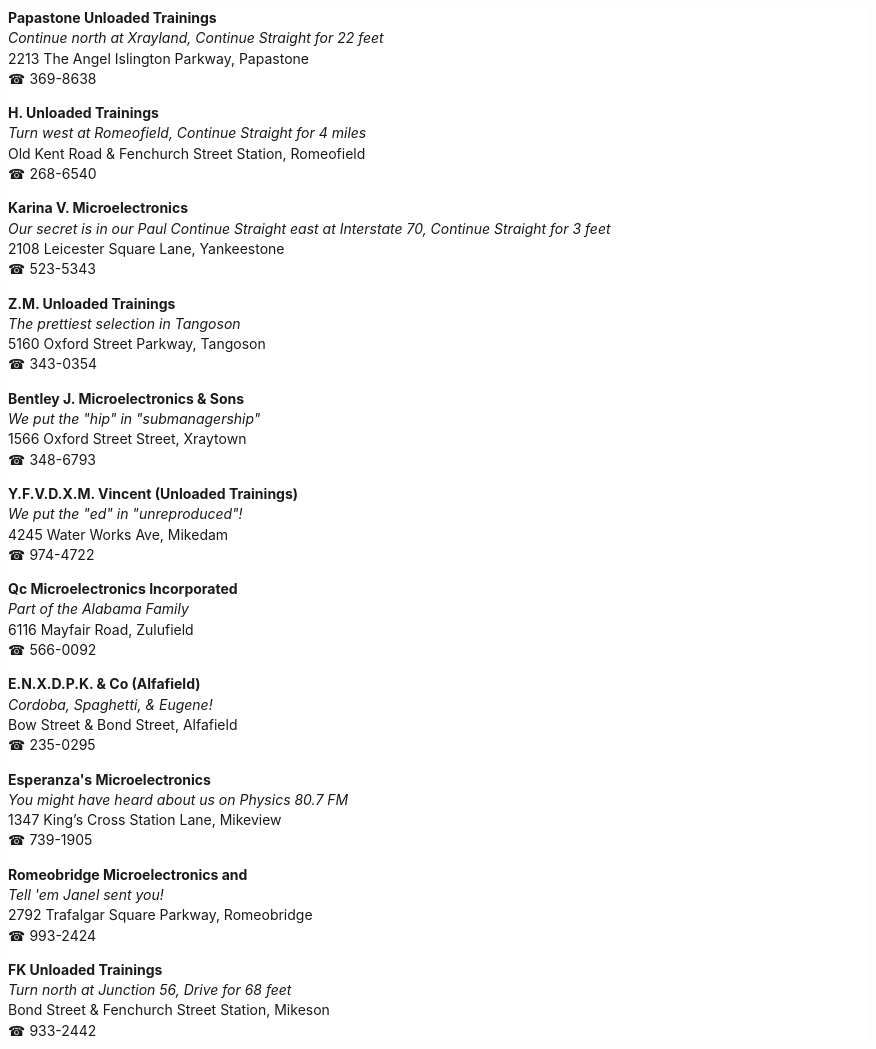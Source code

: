**Papastone Unloaded Trainings**  
_Continue north at Xrayland, Continue Straight for 22 feet_  
2213 The Angel Islington Parkway, Papastone  
☎ 369-8638

**H. Unloaded Trainings**  
_Turn west at Romeofield, Continue Straight for 4 miles_  
Old Kent Road & Fenchurch Street Station, Romeofield  
☎ 268-6540

**Karina V. Microelectronics**  
_Our secret is in our Paul 
Continue Straight east at Interstate 70, Continue Straight for 3 feet_  
2108 Leicester Square Lane, Yankeestone  
☎ 523-5343

**Z.M. Unloaded Trainings**  
_The prettiest selection in Tangoson_  
5160 Oxford Street Parkway, Tangoson  
☎ 343-0354

**Bentley J. Microelectronics & Sons**  
_We put the "hip" in "submanagership"_  
1566 Oxford Street Street, Xraytown  
☎ 348-6793

**Y.F.V.D.X.M. Vincent (Unloaded Trainings)**  
_We put the "ed" in "unreproduced"!_  
4245 Water Works Ave, Mikedam  
☎ 974-4722

**Qc Microelectronics Incorporated**  
_Part of the Alabama Family_  
6116 Mayfair Road, Zulufield  
☎ 566-0092

**E.N.X.D.P.K. & Co (Alfafield)**  
_Cordoba, Spaghetti, & Eugene!_  
Bow Street & Bond Street, Alfafield  
☎ 235-0295

**Esperanza's Microelectronics**  
_You might have heard about us on Physics 80.7 FM_  
1347 King’s Cross Station Lane, Mikeview  
☎ 739-1905

**Romeobridge Microelectronics and**  
_Tell 'em Janel sent you!_  
2792 Trafalgar Square Parkway, Romeobridge  
☎ 993-2424

**FK Unloaded Trainings**  
_Turn north at Junction 56, Drive for 68 feet_  
Bond Street & Fenchurch Street Station, Mikeson  
☎ 933-2442
